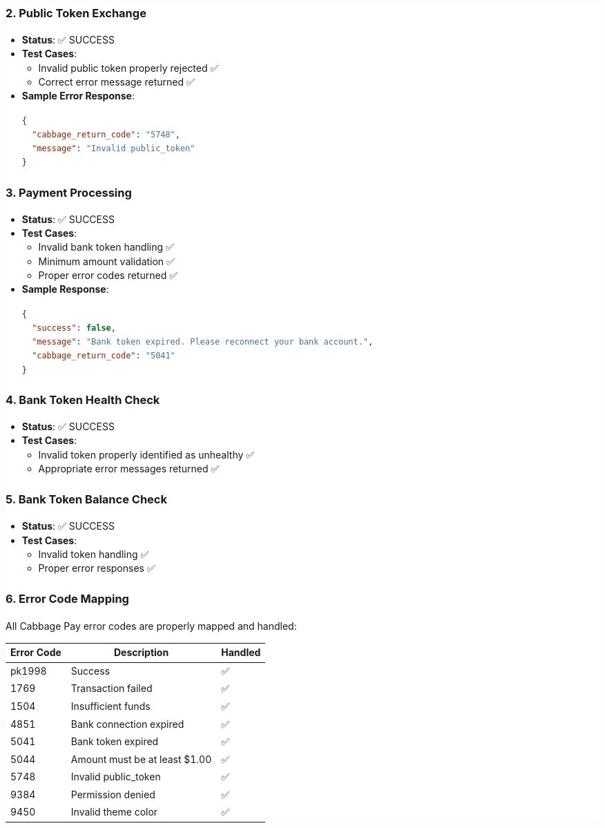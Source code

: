 ### 2. Public Token Exchange
- **Status**: ✅ SUCCESS
- **Test Cases**:
  - Invalid public token properly rejected ✅
  - Correct error message returned ✅
- **Sample Error Response**:
  ```json
  {
    "cabbage_return_code": "5748",
    "message": "Invalid public_token"
  }
  ```

### 3. Payment Processing
- **Status**: ✅ SUCCESS
- **Test Cases**:
  - Invalid bank token handling ✅
  - Minimum amount validation ✅
  - Proper error codes returned ✅
- **Sample Response**:
  ```json
  {
    "success": false,
    "message": "Bank token expired. Please reconnect your bank account.",
    "cabbage_return_code": "5041"
  }
  ```

### 4. Bank Token Health Check
- **Status**: ✅ SUCCESS
- **Test Cases**:
  - Invalid token properly identified as unhealthy ✅
  - Appropriate error messages returned ✅

### 5. Bank Token Balance Check
- **Status**: ✅ SUCCESS
- **Test Cases**:
  - Invalid token handling ✅
  - Proper error responses ✅

### 6. Error Code Mapping
All Cabbage Pay error codes are properly mapped and handled:

| Error Code | Description | Handled |
|------------|-------------|---------|
| pk1998 | Success | ✅ |
| 1769 | Transaction failed | ✅ |
| 1504 | Insufficient funds | ✅ |
| 4851 | Bank connection expired | ✅ |
| 5041 | Bank token expired | ✅ |
| 5044 | Amount must be at least $1.00 | ✅ |
| 5748 | Invalid public_token | ✅ |
| 9384 | Permission denied | ✅ |
| 9450 | Invalid theme color | ✅ |
